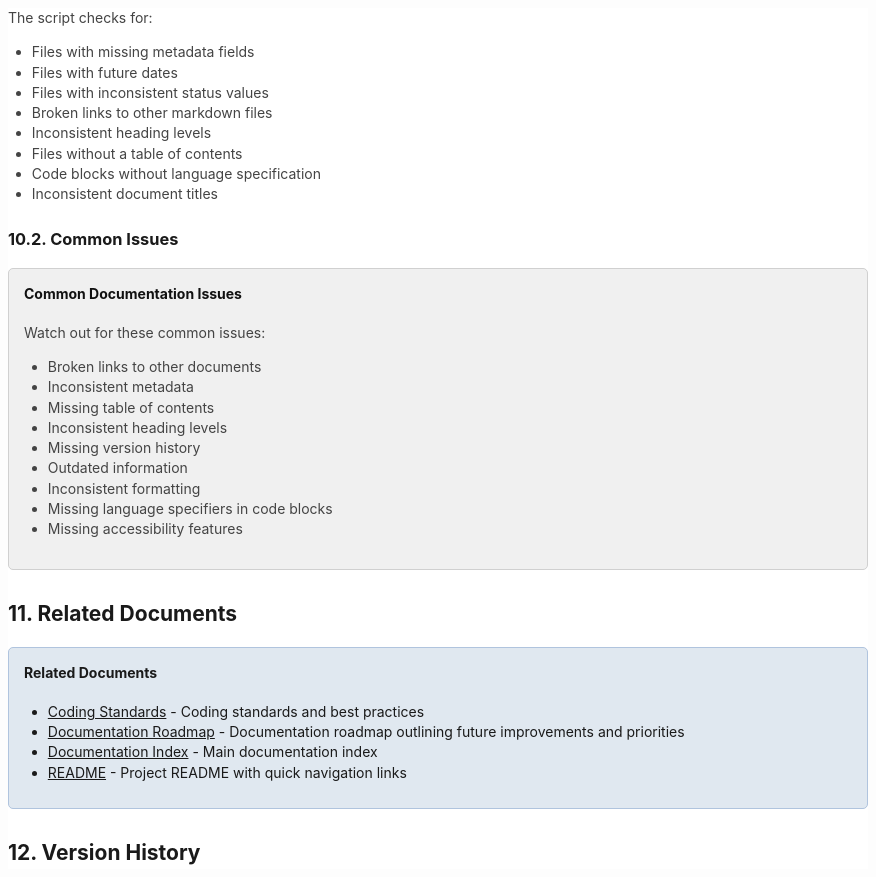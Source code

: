 <p style="color: #444; margin-top: 15px;">The script checks for:</p>

<ul style="color: #444;">
  <li>Files with missing metadata fields</li>
  <li>Files with future dates</li>
  <li>Files with inconsistent status values</li>
  <li>Broken links to other markdown files</li>
  <li>Inconsistent heading levels</li>
  <li>Files without a table of contents</li>
  <li>Code blocks without language specification</li>
  <li>Inconsistent document titles</li>
</ul>
</div>

### 10.2. Common Issues

<div style="background-color:#f0f0f0; padding:15px; border-radius:5px; border: 1px solid #d0d0d0; margin:10px 0;">
<h4 style="margin-top: 0; color: #111;">Common Documentation Issues</h4>

<p style="color: #444;">Watch out for these common issues:</p>

<ul style="color: #444;">
  <li>Broken links to other documents</li>
  <li>Inconsistent metadata</li>
  <li>Missing table of contents</li>
  <li>Inconsistent heading levels</li>
  <li>Missing version history</li>
  <li>Outdated information</li>
  <li>Inconsistent formatting</li>
  <li>Missing language specifiers in code blocks</li>
  <li>Missing accessibility features</li>
</ul>
</div>

## 11. Related Documents

<div style="background-color:#e0e8f0; padding:15px; border-radius:5px; border: 1px solid #b0c4de; margin:10px 0;">
<h4 style="margin-top: 0; ">Related Documents</h4>

<ul style="margin-bottom: 10px;">
  <li><a href="../210-ela-coding-standards.md">Coding Standards</a> - Coding standards and best practices</li>
  <li><a href="../230-documentation-roadmap.md">Documentation Roadmap</a> - Documentation roadmap outlining future improvements and priorities</li>
  <li><a href="../000-index.md">Documentation Index</a> - Main documentation index</li>
  <li><a href="../README.md">README</a> - Project README with quick navigation links</li>
</ul>
</div>

## 12. Version History
